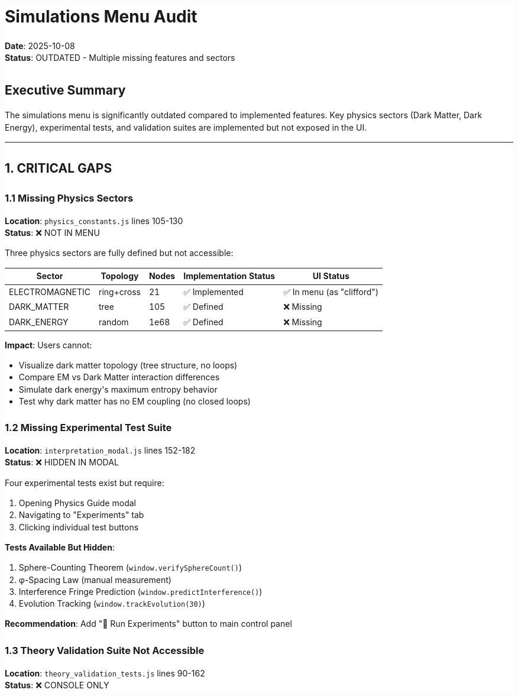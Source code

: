 # Simulations Menu Audit
**Date**: 2025-10-08  
**Status**: OUTDATED - Multiple missing features and sectors

## Executive Summary

The simulations menu is significantly outdated compared to implemented features. Key physics sectors (Dark Matter, Dark Energy), experimental tests, and validation suites are implemented but not exposed in the UI.

---

## 1. CRITICAL GAPS

### 1.1 Missing Physics Sectors
**Location**: `physics_constants.js` lines 105-130  
**Status**: ❌ NOT IN MENU

Three physics sectors are fully defined but not accessible:

| Sector | Topology | Nodes | Implementation Status | UI Status |
|--------|----------|-------|----------------------|-----------|
| ELECTROMAGNETIC | ring+cross | 21 | ✅ Implemented | ✅ In menu (as "clifford") |
| DARK_MATTER | tree | 105 | ✅ Defined | ❌ Missing |
| DARK_ENERGY | random | 1e68 | ✅ Defined | ❌ Missing |

**Impact**: Users cannot:
- Visualize dark matter topology (tree structure, no loops)
- Compare EM vs Dark Matter interaction differences
- Simulate dark energy's maximum entropy behavior
- Test why dark matter has no EM coupling (no closed loops)

### 1.2 Missing Experimental Test Suite
**Location**: `interpretation_modal.js` lines 152-182  
**Status**: ❌ HIDDEN IN MODAL

Four experimental tests exist but require:
1. Opening Physics Guide modal
2. Navigating to "Experiments" tab
3. Clicking individual test buttons

**Tests Available But Hidden**:
1. Sphere-Counting Theorem (`window.verifySphereCount()`)
2. φ-Spacing Law (manual measurement)
3. Interference Fringe Prediction (`window.predictInterference()`)
4. Evolution Tracking (`window.trackEvolution(30)`)

**Recommendation**: Add "🧪 Run Experiments" button to main control panel

### 1.3 Theory Validation Suite Not Accessible
**Location**: `theory_validation_tests.js` lines 90-162  
**Status**: ❌ CONSOLE ONLY
